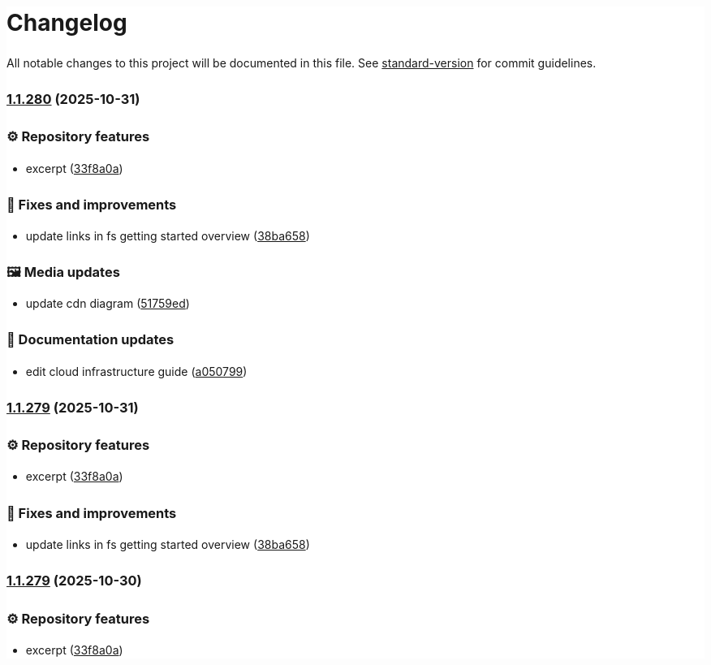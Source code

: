 # Changelog

All notable changes to this project will be documented in this file. See [standard-version](https://github.com/conventional-changelog/standard-version) for commit guidelines.

### [1.1.280](https://github.com/vtexdocs/dev-portal-content/compare/v1.1.275...v1.1.280) (2025-10-31)


### ⚙️ Repository features

* excerpt ([33f8a0a](https://github.com/vtexdocs/dev-portal-content/commit/33f8a0af09652a0ce9c7438c9a2c06a1c6a0a70b))


### 🔧 Fixes and improvements

* update links in fs getting started overview ([38ba658](https://github.com/vtexdocs/dev-portal-content/commit/38ba65837c551ae3d51e27df9eb7526bc460d7f0))


### 🖼️ Media updates

* update cdn diagram ([51759ed](https://github.com/vtexdocs/dev-portal-content/commit/51759ed3da29f688b3201ee938b4755ca76a6d2e))


### 📝 Documentation updates

* edit cloud infrastructure guide ([a050799](https://github.com/vtexdocs/dev-portal-content/commit/a0507991afb3c12120c6eb6a493484b29d950df7))

### [1.1.279](https://github.com/vtexdocs/dev-portal-content/compare/v1.1.275...v1.1.279) (2025-10-31)


### ⚙️ Repository features

* excerpt ([33f8a0a](https://github.com/vtexdocs/dev-portal-content/commit/33f8a0af09652a0ce9c7438c9a2c06a1c6a0a70b))


### 🔧 Fixes and improvements

* update links in fs getting started overview ([38ba658](https://github.com/vtexdocs/dev-portal-content/commit/38ba65837c551ae3d51e27df9eb7526bc460d7f0))

### [1.1.279](https://github.com/vtexdocs/dev-portal-content/compare/v1.1.275...v1.1.279) (2025-10-30)


### ⚙️ Repository features

* excerpt ([33f8a0a](https://github.com/vtexdocs/dev-portal-content/commit/33f8a0af09652a0ce9c7438c9a2c06a1c6a0a70b))
